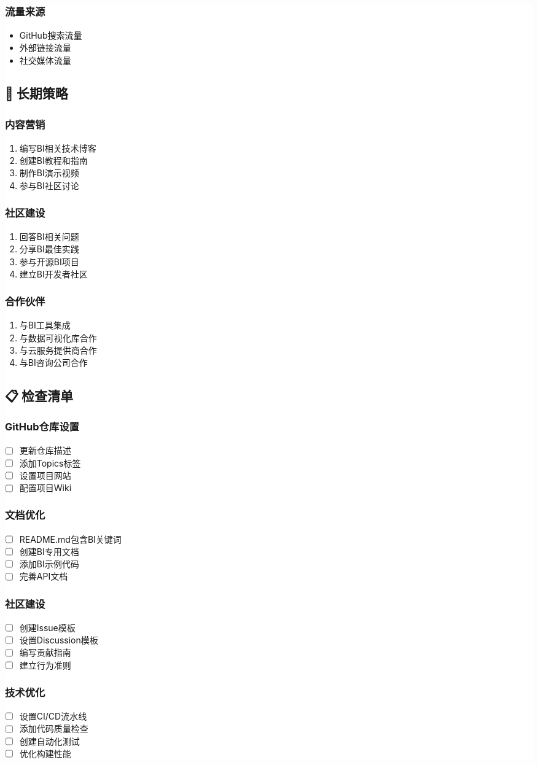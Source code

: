 ### 流量来源
- GitHub搜索流量
- 外部链接流量
- 社交媒体流量

## 🎯 长期策略

### 内容营销
1. 编写BI相关技术博客
2. 创建BI教程和指南
3. 制作BI演示视频
4. 参与BI社区讨论

### 社区建设
1. 回答BI相关问题
2. 分享BI最佳实践
3. 参与开源BI项目
4. 建立BI开发者社区

### 合作伙伴
1. 与BI工具集成
2. 与数据可视化库合作
3. 与云服务提供商合作
4. 与BI咨询公司合作

## 📋 检查清单

### GitHub仓库设置
- [ ] 更新仓库描述
- [ ] 添加Topics标签
- [ ] 设置项目网站
- [ ] 配置项目Wiki

### 文档优化
- [ ] README.md包含BI关键词
- [ ] 创建BI专用文档
- [ ] 添加BI示例代码
- [ ] 完善API文档

### 社区建设
- [ ] 创建Issue模板
- [ ] 设置Discussion模板
- [ ] 编写贡献指南
- [ ] 建立行为准则

### 技术优化
- [ ] 设置CI/CD流水线
- [ ] 添加代码质量检查
- [ ] 创建自动化测试
- [ ] 优化构建性能
